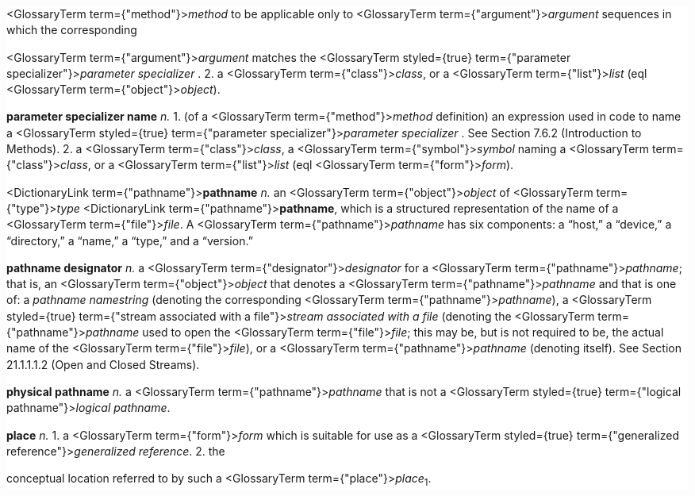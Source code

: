 
<GlossaryTerm  term={"method"}><i>method</i></GlossaryTerm> to be applicable only to <GlossaryTerm  term={"argument"}><i>argument</i></GlossaryTerm> sequences in which the corresponding 



<GlossaryTerm  term={"argument"}><i>argument</i></GlossaryTerm> matches the <GlossaryTerm styled={true} term={"parameter specializer"}><i>parameter specializer</i></GlossaryTerm> . 2. a <GlossaryTerm  term={"class"}><i>class</i></GlossaryTerm>, or a <GlossaryTerm  term={"list"}><i>list</i></GlossaryTerm> (eql <GlossaryTerm  term={"object"}><i>object</i></GlossaryTerm>). 



**parameter specializer name** *n.* 1. (of a <GlossaryTerm  term={"method"}><i>method</i></GlossaryTerm> definition) an expression used in code to name a <GlossaryTerm styled={true} term={"parameter specializer"}><i>parameter specializer</i></GlossaryTerm> . See Section 7.6.2 (Introduction to Methods). 2. a <GlossaryTerm  term={"class"}><i>class</i></GlossaryTerm>, a <GlossaryTerm  term={"symbol"}><i>symbol</i></GlossaryTerm> naming a <GlossaryTerm  term={"class"}><i>class</i></GlossaryTerm>, or a <GlossaryTerm  term={"list"}><i>list</i></GlossaryTerm> (eql <GlossaryTerm  term={"form"}><i>form</i></GlossaryTerm>). 



<DictionaryLink  term={"pathname"}><b>pathname</b></DictionaryLink> *n.* an <GlossaryTerm  term={"object"}><i>object</i></GlossaryTerm> of <GlossaryTerm  term={"type"}><i>type</i></GlossaryTerm> <DictionaryLink  term={"pathname"}><b>pathname</b></DictionaryLink>, which is a structured representation of the name of a <GlossaryTerm  term={"file"}><i>file</i></GlossaryTerm>. A <GlossaryTerm  term={"pathname"}><i>pathname</i></GlossaryTerm> has six components: a “host,” a “device,” a “directory,” a “name,” a “type,” and a “version.” 



**pathname designator** *n.* a <GlossaryTerm  term={"designator"}><i>designator</i></GlossaryTerm> for a <GlossaryTerm  term={"pathname"}><i>pathname</i></GlossaryTerm>; that is, an <GlossaryTerm  term={"object"}><i>object</i></GlossaryTerm> that denotes a <GlossaryTerm  term={"pathname"}><i>pathname</i></GlossaryTerm> and that is one of: a *pathname namestring* (denoting the corresponding <GlossaryTerm  term={"pathname"}><i>pathname</i></GlossaryTerm>), a <GlossaryTerm styled={true} term={"stream associated with a file"}><i>stream associated with a file</i></GlossaryTerm> (denoting the <GlossaryTerm  term={"pathname"}><i>pathname</i></GlossaryTerm> used to open the <GlossaryTerm  term={"file"}><i>file</i></GlossaryTerm>; this may be, but is not required to be, the actual name of the <GlossaryTerm  term={"file"}><i>file</i></GlossaryTerm>), or a <GlossaryTerm  term={"pathname"}><i>pathname</i></GlossaryTerm> (denoting itself). See Section 21.1.1.1.2 (Open and Closed Streams). 



**physical pathname** *n.* a <GlossaryTerm  term={"pathname"}><i>pathname</i></GlossaryTerm> that is not a <GlossaryTerm styled={true} term={"logical pathname"}><i>logical pathname</i></GlossaryTerm>. 



**place** *n.* 1. a <GlossaryTerm  term={"form"}><i>form</i></GlossaryTerm> which is suitable for use as a <GlossaryTerm styled={true} term={"generalized reference"}><i>generalized reference</i></GlossaryTerm>. 2. the 



conceptual location referred to by such a <GlossaryTerm  term={"place"}><i>place</i></GlossaryTerm><sub>1</sub>. 


